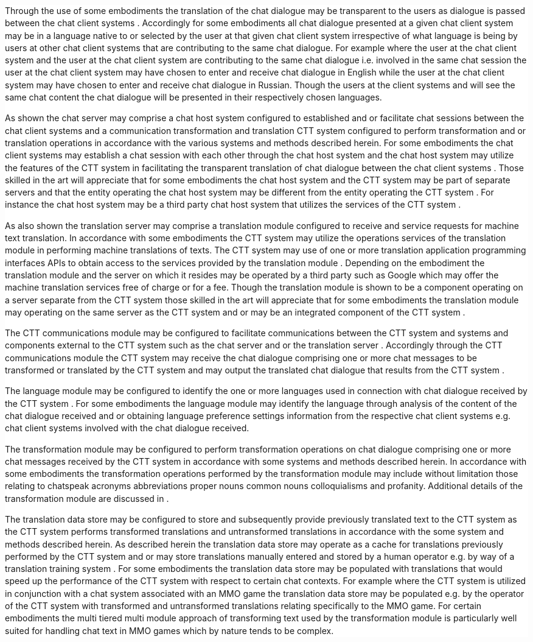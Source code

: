 Through the use of some embodiments the translation of the chat dialogue may be transparent to the users as dialogue is passed between the chat client systems . Accordingly for some embodiments all chat dialogue presented at a given chat client system may be in a language native to or selected by the user at that given chat client system irrespective of what language is being by users at other chat client systems that are contributing to the same chat dialogue. For example where the user at the chat client system and the user at the chat client system are contributing to the same chat dialogue i.e. involved in the same chat session the user at the chat client system may have chosen to enter and receive chat dialogue in English while the user at the chat client system may have chosen to enter and receive chat dialogue in Russian. Though the users at the client systems and will see the same chat content the chat dialogue will be presented in their respectively chosen languages.

As shown the chat server may comprise a chat host system configured to established and or facilitate chat sessions between the chat client systems and a communication transformation and translation CTT system configured to perform transformation and or translation operations in accordance with the various systems and methods described herein. For some embodiments the chat client systems may establish a chat session with each other through the chat host system and the chat host system may utilize the features of the CTT system in facilitating the transparent translation of chat dialogue between the chat client systems . Those skilled in the art will appreciate that for some embodiments the chat host system and the CTT system may be part of separate servers and that the entity operating the chat host system may be different from the entity operating the CTT system . For instance the chat host system may be a third party chat host system that utilizes the services of the CTT system .

As also shown the translation server may comprise a translation module configured to receive and service requests for machine text translation. In accordance with some embodiments the CTT system may utilize the operations services of the translation module in performing machine translations of texts. The CTT system may use of one or more translation application programming interfaces APIs to obtain access to the services provided by the translation module . Depending on the embodiment the translation module and the server on which it resides may be operated by a third party such as Google which may offer the machine translation services free of charge or for a fee. Though the translation module is shown to be a component operating on a server separate from the CTT system those skilled in the art will appreciate that for some embodiments the translation module may operating on the same server as the CTT system and or may be an integrated component of the CTT system .

The CTT communications module may be configured to facilitate communications between the CTT system and systems and components external to the CTT system such as the chat server and or the translation server . Accordingly through the CTT communications module the CTT system may receive the chat dialogue comprising one or more chat messages to be transformed or translated by the CTT system and may output the translated chat dialogue that results from the CTT system .

The language module may be configured to identify the one or more languages used in connection with chat dialogue received by the CTT system . For some embodiments the language module may identify the language through analysis of the content of the chat dialogue received and or obtaining language preference settings information from the respective chat client systems e.g. chat client systems involved with the chat dialogue received.

The transformation module may be configured to perform transformation operations on chat dialogue comprising one or more chat messages received by the CTT system in accordance with some systems and methods described herein. In accordance with some embodiments the transformation operations performed by the transformation module may include without limitation those relating to chatspeak acronyms abbreviations proper nouns common nouns colloquialisms and profanity. Additional details of the transformation module are discussed in .

The translation data store may be configured to store and subsequently provide previously translated text to the CTT system as the CTT system performs transformed translations and untransformed translations in accordance with the some system and methods described herein. As described herein the translation data store may operate as a cache for translations previously performed by the CTT system and or may store translations manually entered and stored by a human operator e.g. by way of a translation training system . For some embodiments the translation data store may be populated with translations that would speed up the performance of the CTT system with respect to certain chat contexts. For example where the CTT system is utilized in conjunction with a chat system associated with an MMO game the translation data store may be populated e.g. by the operator of the CTT system with transformed and untransformed translations relating specifically to the MMO game. For certain embodiments the multi tiered multi module approach of transforming text used by the transformation module is particularly well suited for handling chat text in MMO games which by nature tends to be complex.
